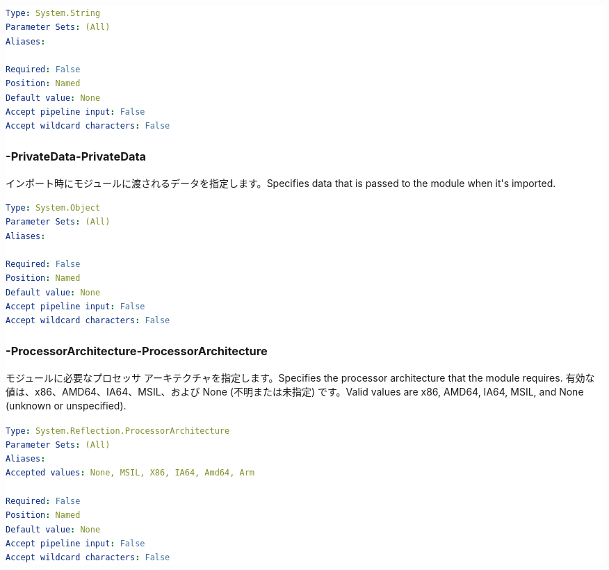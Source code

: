 ```yaml
Type: System.String
Parameter Sets: (All)
Aliases:

Required: False
Position: Named
Default value: None
Accept pipeline input: False
Accept wildcard characters: False
```

### <span data-ttu-id="87435-269">-PrivateData</span><span class="sxs-lookup"><span data-stu-id="87435-269">-PrivateData</span></span>

<span data-ttu-id="87435-270">インポート時にモジュールに渡されるデータを指定します。</span><span class="sxs-lookup"><span data-stu-id="87435-270">Specifies data that is passed to the module when it's imported.</span></span>

```yaml
Type: System.Object
Parameter Sets: (All)
Aliases:

Required: False
Position: Named
Default value: None
Accept pipeline input: False
Accept wildcard characters: False
```

### <span data-ttu-id="87435-271">-ProcessorArchitecture</span><span class="sxs-lookup"><span data-stu-id="87435-271">-ProcessorArchitecture</span></span>

<span data-ttu-id="87435-272">モジュールに必要なプロセッサ アーキテクチャを指定します。</span><span class="sxs-lookup"><span data-stu-id="87435-272">Specifies the processor architecture that the module requires.</span></span> <span data-ttu-id="87435-273">有効な値は、x86、AMD64、IA64、MSIL、および None (不明または未指定) です。</span><span class="sxs-lookup"><span data-stu-id="87435-273">Valid values are x86, AMD64, IA64, MSIL, and None (unknown or unspecified).</span></span>

```yaml
Type: System.Reflection.ProcessorArchitecture
Parameter Sets: (All)
Aliases:
Accepted values: None, MSIL, X86, IA64, Amd64, Arm

Required: False
Position: Named
Default value: None
Accept pipeline input: False
Accept wildcard characters: False
```
